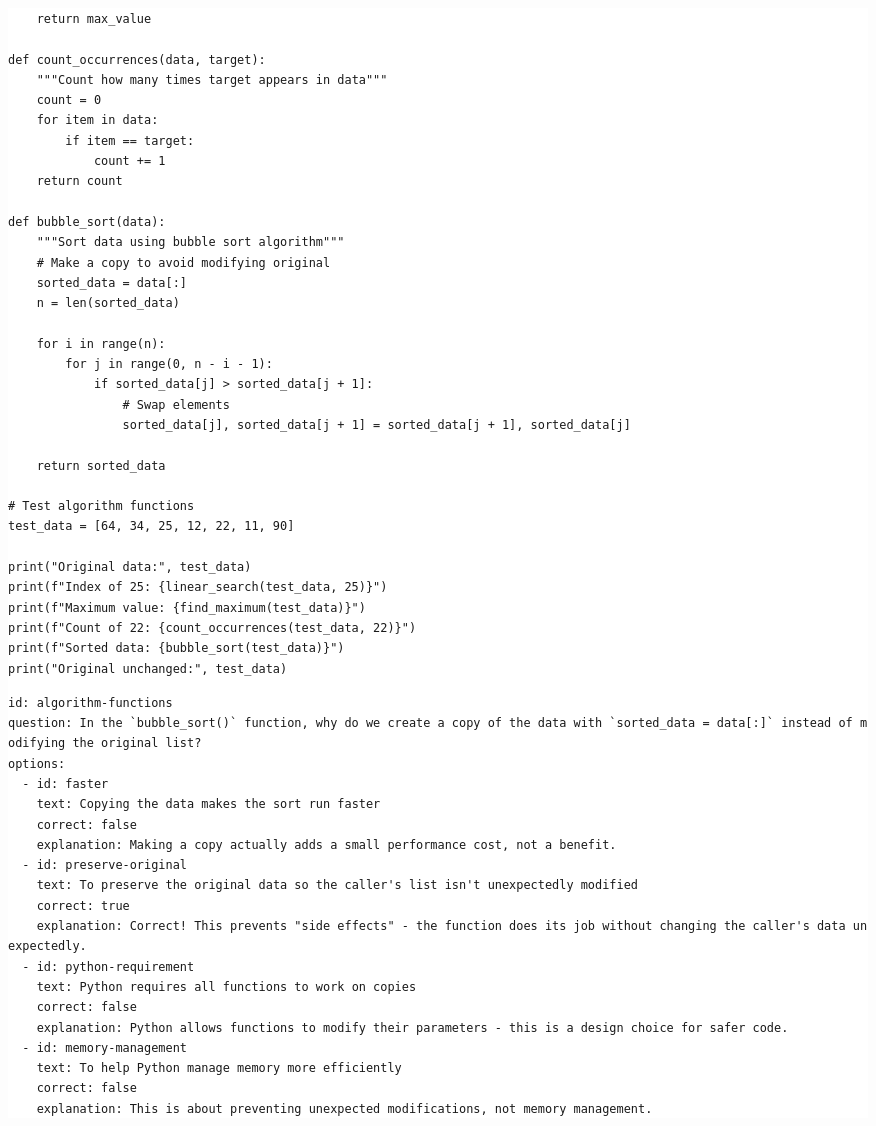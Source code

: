 ```python-execute
    return max_value

def count_occurrences(data, target):
    """Count how many times target appears in data"""
    count = 0
    for item in data:
        if item == target:
            count += 1
    return count

def bubble_sort(data):
    """Sort data using bubble sort algorithm"""
    # Make a copy to avoid modifying original
    sorted_data = data[:]
    n = len(sorted_data)
    
    for i in range(n):
        for j in range(0, n - i - 1):
            if sorted_data[j] > sorted_data[j + 1]:
                # Swap elements
                sorted_data[j], sorted_data[j + 1] = sorted_data[j + 1], sorted_data[j]
    
    return sorted_data

# Test algorithm functions
test_data = [64, 34, 25, 12, 22, 11, 90]

print("Original data:", test_data)
print(f"Index of 25: {linear_search(test_data, 25)}")
print(f"Maximum value: {find_maximum(test_data)}")
print(f"Count of 22: {count_occurrences(test_data, 22)}")
print(f"Sorted data: {bubble_sort(test_data)}")
print("Original unchanged:", test_data)
```

```quiz
id: algorithm-functions
question: In the `bubble_sort()` function, why do we create a copy of the data with `sorted_data = data[:]` instead of modifying the original list?
options:
  - id: faster
    text: Copying the data makes the sort run faster
    correct: false
    explanation: Making a copy actually adds a small performance cost, not a benefit.
  - id: preserve-original
    text: To preserve the original data so the caller's list isn't unexpectedly modified
    correct: true
    explanation: Correct! This prevents "side effects" - the function does its job without changing the caller's data unexpectedly.
  - id: python-requirement
    text: Python requires all functions to work on copies
    correct: false
    explanation: Python allows functions to modify their parameters - this is a design choice for safer code.
  - id: memory-management
    text: To help Python manage memory more efficiently
    correct: false
    explanation: This is about preventing unexpected modifications, not memory management.
```
